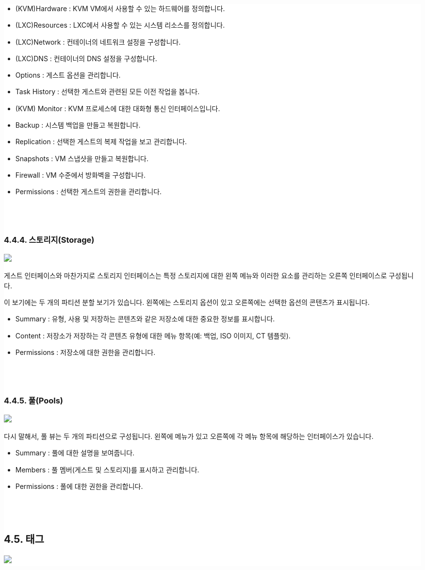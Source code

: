 - <point>(KVM)Hardware</point> : KVM VM에서 사용할 수 있는 하드웨어를 정의합니다.

- <point>(LXC)Resources</point> : LXC에서 사용할 수 있는 시스템 리소스를 정의합니다.

- <point>(LXC)Network</point> : 컨테이너의 네트워크 설정을 구성합니다.

- <point>(LXC)DNS</point> : 컨테이너의 DNS 설정을 구성합니다.

- <point>Options</point> : 게스트 옵션을 관리합니다.

- <point>Task History</point> : 선택한 게스트와 관련된 모든 이전 작업을 봅니다.

- <point>(KVM) Monitor</point> : KVM 프로세스에 대한 대화형 통신 인터페이스입니다.

- <point>Backup</point> : 시스템 백업을 만들고 복원합니다.

- <point>Replication</point> : 선택한 게스트의 복제 작업을 보고 관리합니다.

- <point>Snapshots</point> : VM 스냅샷을 만들고 복원합니다.

- <point>Firewall</point> : VM 수준에서 방화벽을 구성합니다.

- <point>Permissions</point> : 선택한 게스트의 권한을 관리합니다.

<br><br>

### 4.4.4. 스토리지(Storage)

![](../_static/images/gui_7.png)<br>

게스트 인터페이스와 마찬가지로 스토리지 인터페이스는 특정 스토리지에 대한 왼쪽 메뉴와 이러한 요소를 관리하는 오른쪽 인터페이스로 구성됩니다.<br>

이 보기에는 두 개의 파티션 분할 보기가 있습니다. 왼쪽에는 스토리지 옵션이 있고 오른쪽에는 선택한 옵션의 콘텐츠가 표시됩니다.<br>

- <point>Summary</point> : 유형, 사용 및 저장하는 콘텐츠와 같은 저장소에 대한 중요한 정보를 표시합니다.

- <point>Content</point> : 저장소가 저장하는 각 콘텐츠 유형에 대한 메뉴 항목(예: 백업, ISO 이미지, CT 템플릿).

- <point>Permissions</point> : 저장소에 대한 권한을 관리합니다.

<br><br>

### 4.4.5. 풀(Pools)

![](../_static/images/gui_8.png)<br>

다시 말해서, 풀 뷰는 두 개의 파티션으로 구성됩니다. 왼쪽에 메뉴가 있고 오른쪽에 각 메뉴 항목에 해당하는 인터페이스가 있습니다.<br>

- <point>Summary</point> : 풀에 대한 설명을 보여줍니다.

- <point>Members</point> : 풀 멤버(게스트 및 스토리지)를 표시하고 관리합니다.

- <point>Permissions</point> : 풀에 대한 권한을 관리합니다.

<br><br>

## 4.5. 태그

![](../_static/images/gui_9.png)<br>
